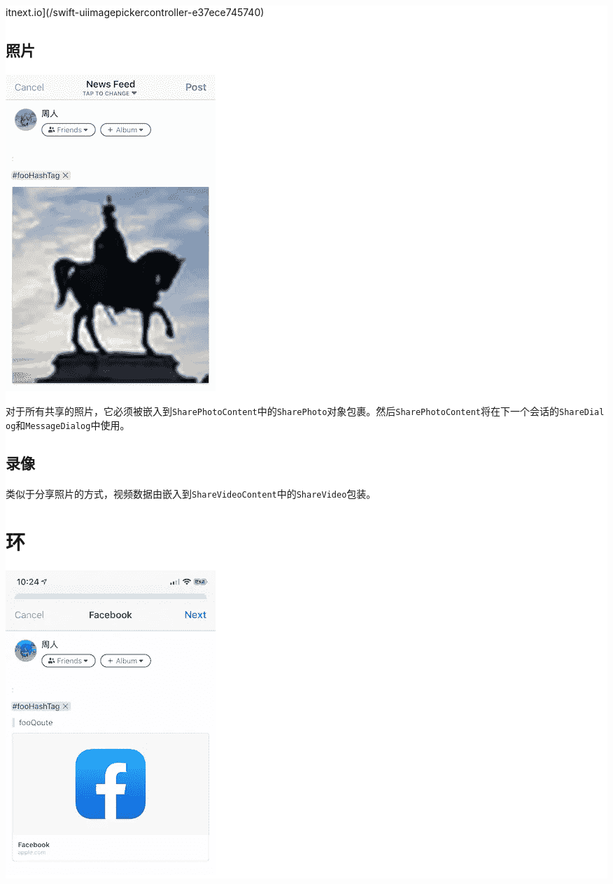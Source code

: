 itnext.io](/swift-uiimagepickercontroller-e37ece745740) 

## 照片

![](img/5550b3c68a0f7fb4db75c039442e2ba3.png)

对于所有共享的照片，它必须被嵌入到`SharePhotoContent`中的`SharePhoto`对象包裹。然后`SharePhotoContent`将在下一个会话的`ShareDialog`和`MessageDialog`中使用。

## 录像

类似于分享照片的方式，视频数据由嵌入到`ShareVideoContent`中的`ShareVideo`包装。

# 环

![](img/cb2e0a81dd3375264fcbd35de638564f.png)
